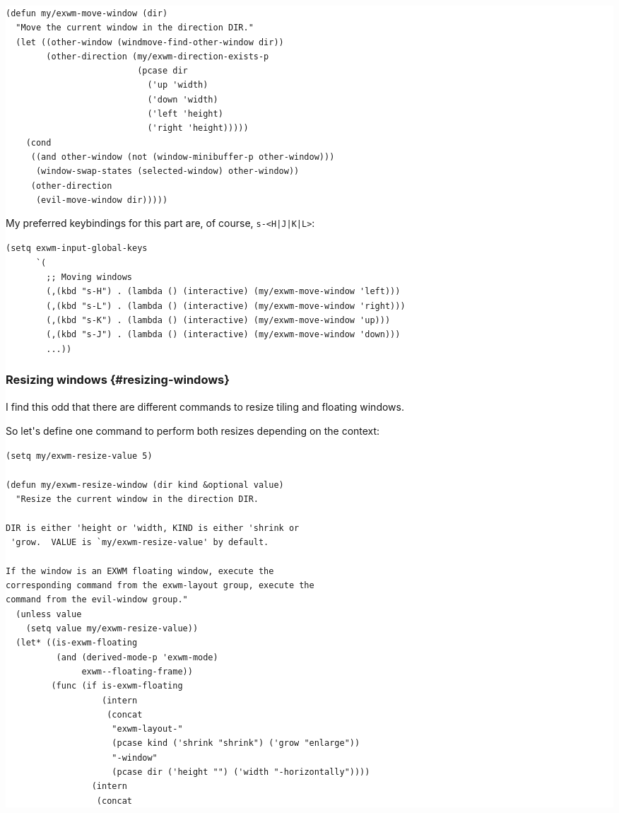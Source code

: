 ```emacs-lisp
(defun my/exwm-move-window (dir)
  "Move the current window in the direction DIR."
  (let ((other-window (windmove-find-other-window dir))
        (other-direction (my/exwm-direction-exists-p
                          (pcase dir
                            ('up 'width)
                            ('down 'width)
                            ('left 'height)
                            ('right 'height)))))
    (cond
     ((and other-window (not (window-minibuffer-p other-window)))
      (window-swap-states (selected-window) other-window))
     (other-direction
      (evil-move-window dir)))))
```

My preferred keybindings for this part are, of course, `s-<H|J|K|L>`:

```emacs-lisp
(setq exwm-input-global-keys
      `(
        ;; Moving windows
        (,(kbd "s-H") . (lambda () (interactive) (my/exwm-move-window 'left)))
        (,(kbd "s-L") . (lambda () (interactive) (my/exwm-move-window 'right)))
        (,(kbd "s-K") . (lambda () (interactive) (my/exwm-move-window 'up)))
        (,(kbd "s-J") . (lambda () (interactive) (my/exwm-move-window 'down)))
        ...))
```


### Resizing windows {#resizing-windows}

I find this odd that there are different commands to resize tiling and floating windows.

<video controls width="100%">
<source src="/ox-hugo/exwm-resize-hydra.mp4" type="video/mp4">
</video>

So let's define one command to perform both resizes depending on the context:

```emacs-lisp
(setq my/exwm-resize-value 5)

(defun my/exwm-resize-window (dir kind &optional value)
  "Resize the current window in the direction DIR.

DIR is either 'height or 'width, KIND is either 'shrink or
 'grow.  VALUE is `my/exwm-resize-value' by default.

If the window is an EXWM floating window, execute the
corresponding command from the exwm-layout group, execute the
command from the evil-window group."
  (unless value
    (setq value my/exwm-resize-value))
  (let* ((is-exwm-floating
          (and (derived-mode-p 'exwm-mode)
               exwm--floating-frame))
         (func (if is-exwm-floating
                   (intern
                    (concat
                     "exwm-layout-"
                     (pcase kind ('shrink "shrink") ('grow "enlarge"))
                     "-window"
                     (pcase dir ('height "") ('width "-horizontally"))))
                 (intern
                  (concat
```